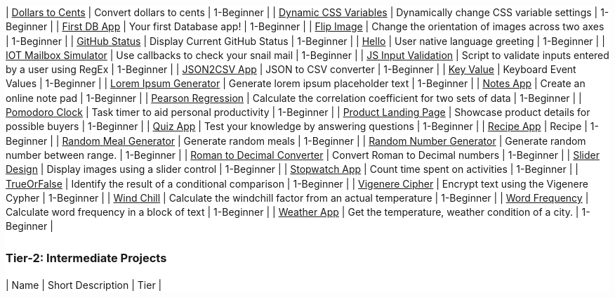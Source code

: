 | [Dollars to Cents](https://github.com/florinpop17/app-ideas/blob/master/Projects/1-Beginner/Dollars-To-Cents-App.md)                 | Convert dollars to cents                                   | 1-Beginner |
| [Dynamic CSS Variables](https://github.com/florinpop17/app-ideas/blob/master/Projects/1-Beginner/Dynamic-CSSVar-app.md)              | Dynamically change CSS variable settings                   | 1-Beginner |
| [First DB App](https://github.com/florinpop17/app-ideas/blob/master/Projects/1-Beginner/First-DB-App.md)                             | Your first Database app!                                   | 1-Beginner |
| [Flip Image](https://github.com/florinpop17/app-ideas/blob/master/Projects/1-Beginner/Flip-Image-App.md)                             | Change the orientation of images across two axes           | 1-Beginner |
| [GitHub Status](https://github.com/florinpop17/app-ideas/blob/master/Projects/1-Beginner/GitHub-Status-App.md)                       | Display Current GitHub Status                              | 1-Beginner |
| [Hello](https://github.com/florinpop17/app-ideas/blob/master/Projects/1-Beginner/Hello-App.md)                                       | User native language greeting                              | 1-Beginner |
| [IOT Mailbox Simulator](https://github.com/florinpop17/app-ideas/blob/master/Projects/1-Beginner/IOT-Mailbox-App.md)                 | Use callbacks to check your snail mail                     | 1-Beginner |
| [JS Input Validation](https://github.com/florinpop17/app-ideas/blob/master/Projects/1-Beginner/Javascript-Validation-With-Regex.md)  | Script to validate inputs entered by a user using RegEx    | 1-Beginner |
| [JSON2CSV App](https://github.com/florinpop17/app-ideas/blob/master/Projects/1-Beginner/JSON2CSV-App.md)                             | JSON to CSV converter                                      | 1-Beginner |
| [Key Value](https://github.com/florinpop17/app-ideas/blob/master/Projects/1-Beginner/Key-Value-App.md)                               | Keyboard Event Values                                      | 1-Beginner |
| [Lorem Ipsum Generator](https://github.com/florinpop17/app-ideas/blob/master/Projects/1-Beginner/Lorem-Ipsum-Generator.md)           | Generate lorem ipsum placeholder text                      | 1-Beginner |
| [Notes App](https://github.com/florinpop17/app-ideas/blob/master/Projects/1-Beginner/Notes-App.md)                                   | Create an online note pad                                  | 1-Beginner |
| [Pearson Regression](https://github.com/florinpop17/app-ideas/blob/master/Projects/1-Beginner/Pearson-Regression-App.md)             | Calculate the correlation coefficient for two sets of data | 1-Beginner |
| [Pomodoro Clock](https://github.com/florinpop17/app-ideas/blob/master/Projects/1-Beginner/Pomodoro-Clock.md)                         | Task timer to aid personal productivity                    | 1-Beginner |
| [Product Landing Page](https://github.com/florinpop17/app-ideas/blob/master/Projects/1-Beginner/Product-Landing-Page.md)             | Showcase product details for possible buyers               | 1-Beginner |
| [Quiz App](https://github.com/florinpop17/app-ideas/blob/master/Projects/1-Beginner/Quiz-App.md)                                     | Test your knowledge by answering questions                 | 1-Beginner |
| [Recipe App](https://github.com/florinpop17/app-ideas/blob/master/Projects/1-Beginner/Recipe-App.md)                                 | Recipe                                                     | 1-Beginner |
| [Random Meal Generator](https://github.com/florinpop17/app-ideas/blob/master/Projects/1-Beginner/Random-Meal-Generator.md)           | Generate random meals                                      | 1-Beginner |
| [Random Number Generator](https://github.com/florinpop17/app-ideas/blob/master/Projects/1-Beginner/Random-Number-Generator.md)       | Generate random number between range.                      | 1-Beginner |
| [Roman to Decimal Converter](https://github.com/florinpop17/app-ideas/blob/master/Projects/1-Beginner/Roman-to-Decimal-Converter.md) | Convert Roman to Decimal numbers                           | 1-Beginner |
| [Slider Design](https://github.com/florinpop17/app-ideas/blob/master/Projects/1-Beginner/Slider-Design.md)                           | Display images using a slider control                      | 1-Beginner |
| [Stopwatch App](https://github.com/florinpop17/app-ideas/blob/master/Projects/1-Beginner/Stopwatch-App.md)                           | Count time spent on activities                             | 1-Beginner |
| [TrueOrFalse](https://github.com/florinpop17/app-ideas/blob/master/Projects/1-Beginner/True-or-False-App.md)                         | Identify the result of a conditional comparison            | 1-Beginner |
| [Vigenere Cipher](https://github.com/florinpop17/app-ideas/blob/master/Projects/1-Beginner/Vigenere-Cipher.md)                       | Encrypt text using the Vigenere Cypher                     | 1-Beginner |
| [Wind Chill](https://github.com/florinpop17/app-ideas/blob/master/Projects/1-Beginner/Windchill-App.md)                              | Calculate the windchill factor from an actual temperature  | 1-Beginner |
| [Word Frequency](https://github.com/florinpop17/app-ideas/blob/master/Projects/1-Beginner/Word-Frequency-App.md)                     | Calculate word frequency in a block of text                | 1-Beginner |
| [Weather App](https://github.com/florinpop17/app-ideas/blob/master/Projects/1-Beginner/Weather-App.md)                               | Get the temperature, weather condition of a city.          | 1-Beginner |

### Tier-2: Intermediate Projects

| Name                                                                              | Short Description                                  | Tier           |